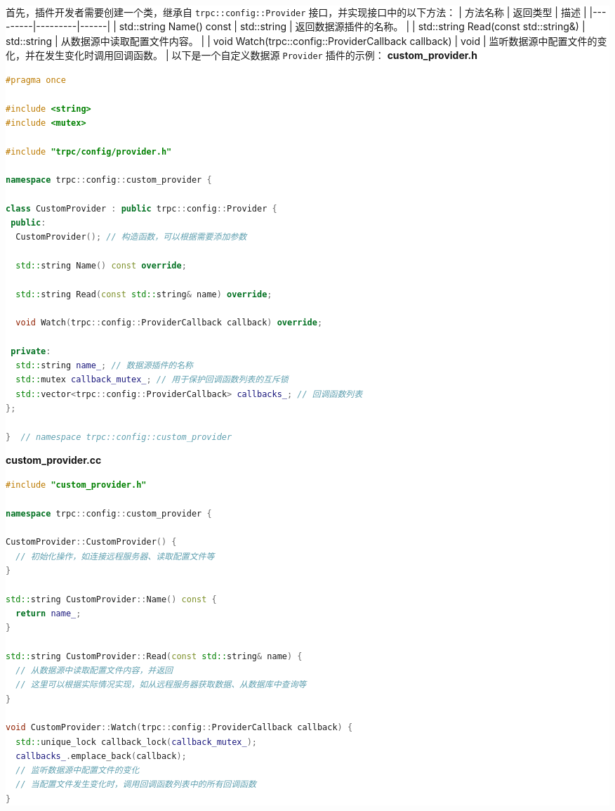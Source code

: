 首先，插件开发者需要创建一个类，继承自 `trpc::config::Provider` 接口，并实现接口中的以下方法：
| 方法名称 | 返回类型 | 描述 |
|---------|---------|------|
| std::string Name() const | std::string | 返回数据源插件的名称。 |
| std::string Read(const std::string&) | std::string | 从数据源中读取配置文件内容。 |
| void Watch(trpc::config::ProviderCallback callback) | void | 监听数据源中配置文件的变化，并在发生变化时调用回调函数。 |
以下是一个自定义数据源 `Provider` 插件的示例：
**custom_provider.h**

```cpp
#pragma once

#include <string>
#include <mutex>

#include "trpc/config/provider.h"

namespace trpc::config::custom_provider {

class CustomProvider : public trpc::config::Provider {
 public:
  CustomProvider(); // 构造函数，可以根据需要添加参数

  std::string Name() const override;

  std::string Read(const std::string& name) override;

  void Watch(trpc::config::ProviderCallback callback) override;

 private:
  std::string name_; // 数据源插件的名称
  std::mutex callback_mutex_; // 用于保护回调函数列表的互斥锁
  std::vector<trpc::config::ProviderCallback> callbacks_; // 回调函数列表
};

}  // namespace trpc::config::custom_provider
```
**custom_provider.cc**

```cpp 
#include "custom_provider.h"

namespace trpc::config::custom_provider {

CustomProvider::CustomProvider() {
  // 初始化操作，如连接远程服务器、读取配置文件等
}

std::string CustomProvider::Name() const {
  return name_;
}

std::string CustomProvider::Read(const std::string& name) {
  // 从数据源中读取配置文件内容，并返回
  // 这里可以根据实际情况实现，如从远程服务器获取数据、从数据库中查询等
}

void CustomProvider::Watch(trpc::config::ProviderCallback callback) {
  std::unique_lock callback_lock(callback_mutex_);
  callbacks_.emplace_back(callback);
  // 监听数据源中配置文件的变化
  // 当配置文件发生变化时，调用回调函数列表中的所有回调函数
}
```